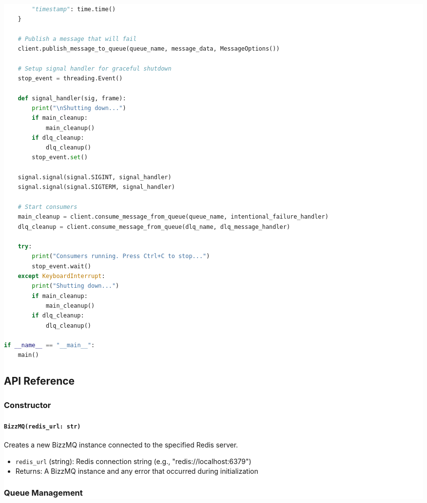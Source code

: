 ```Python
        "timestamp": time.time()
    }
    
    # Publish a message that will fail
    client.publish_message_to_queue(queue_name, message_data, MessageOptions())
    
    # Setup signal handler for graceful shutdown
    stop_event = threading.Event()
    
    def signal_handler(sig, frame):
        print("\nShutting down...")
        if main_cleanup:
            main_cleanup()
        if dlq_cleanup:
            dlq_cleanup()
        stop_event.set()
    
    signal.signal(signal.SIGINT, signal_handler)
    signal.signal(signal.SIGTERM, signal_handler)
    
    # Start consumers
    main_cleanup = client.consume_message_from_queue(queue_name, intentional_failure_handler)
    dlq_cleanup = client.consume_message_from_queue(dlq_name, dlq_message_handler)
    
    try:
        print("Consumers running. Press Ctrl+C to stop...")
        stop_event.wait()
    except KeyboardInterrupt:
        print("Shutting down...")
        if main_cleanup:
            main_cleanup()
        if dlq_cleanup:
            dlq_cleanup()

if __name__ == "__main__":
    main()
```

## API Reference

### Constructor

#### `BizzMQ(redis_url: str)`

Creates a new BizzMQ instance connected to the specified Redis server.

- `redis_url` (string): Redis connection string (e.g., "redis://localhost:6379")
- Returns: A BizzMQ instance and any error that occurred during initialization

### Queue Management
